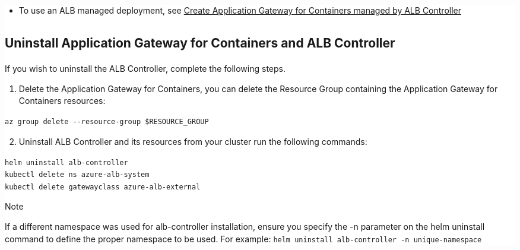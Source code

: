   - To use an ALB managed deployment, see [Create Application Gateway for Containers managed by ALB Controller](quickstart-create-application-gateway-for-containers-managed-by-alb-controller.md)

## Uninstall Application Gateway for Containers and ALB Controller

If you wish to uninstall the ALB Controller, complete the following steps.

1. Delete the Application Gateway for Containers, you can delete the Resource Group containing the Application Gateway for Containers resources:

```azurecli-interactive
az group delete --resource-group $RESOURCE_GROUP
```

2. Uninstall ALB Controller and its resources from your cluster run the following commands:

```azurecli-interactive
helm uninstall alb-controller
kubectl delete ns azure-alb-system
kubectl delete gatewayclass azure-alb-external
```

> [!Note]
> If a different namespace was used for alb-controller installation, ensure you specify the -n parameter on the helm uninstall command to define the proper namespace to be used. For example: `helm uninstall alb-controller -n unique-namespace`
